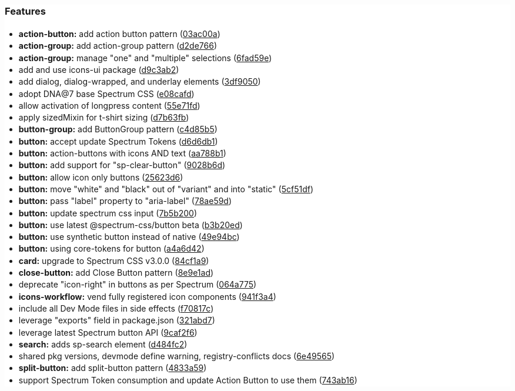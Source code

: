 ### Features

-   **action-button:** add action button pattern ([03ac00a](https://github.com/adobe/spectrum-web-components/commit/03ac00a710290e6a78340f206d88385a4f8ae8c2))
-   **action-group:** add action-group pattern ([d2de766](https://github.com/adobe/spectrum-web-components/commit/d2de766efde6dfbaa1cd604f99ae3128b4fc81b5))
-   **action-group:** manage "one" and "multiple" selections ([6fad59e](https://github.com/adobe/spectrum-web-components/commit/6fad59e0df1210108fe6b54ab075c0cbd94cae78))
-   add and use icons-ui package ([d9c3ab2](https://github.com/adobe/spectrum-web-components/commit/d9c3ab212b4f756334e857fc513ccbf0a4dff9cc))
-   add dialog, dialog-wrapped, and underlay elements ([3df9050](https://github.com/adobe/spectrum-web-components/commit/3df9050f65bd3a95f9b986aa728cfc1a2eaee432))
-   adopt DNA@7 base Spectrum CSS ([e08cafd](https://github.com/adobe/spectrum-web-components/commit/e08cafda9f1b33b0163fbe5ba66754806be8f9e4))
-   allow activation of longpress content ([55e71fd](https://github.com/adobe/spectrum-web-components/commit/55e71fdf9fd5dde489871c3d9798ef8957f4e5b6))
-   apply sizedMixin for t-shirt sizing ([d7b63fb](https://github.com/adobe/spectrum-web-components/commit/d7b63fb0db06b5a8a412fea8370964f4db9d18ae))
-   **button-group:** add ButtonGroup pattern ([c4d85b5](https://github.com/adobe/spectrum-web-components/commit/c4d85b5524f6623dbd3cb22c0d6fa8fc00e98733))
-   **button:** accept update Spectrum Tokens ([d6d6db1](https://github.com/adobe/spectrum-web-components/commit/d6d6db152ea9a1bf1ca7a475ce847ff3ca471037))
-   **button:** action-buttons with icons AND text ([aa788b1](https://github.com/adobe/spectrum-web-components/commit/aa788b106b6d649841f54a61de61e131293a244a))
-   **button:** add support for "sp-clear-button" ([9028b6d](https://github.com/adobe/spectrum-web-components/commit/9028b6da78b461d6972ea38a5df28dcdb38f20f6))
-   **button:** allow icon only buttons ([25623d6](https://github.com/adobe/spectrum-web-components/commit/25623d686663388ef1fe427e99c9040359516fa7))
-   **button:** move "white" and "black" out of "variant" and into "static" ([5cf51df](https://github.com/adobe/spectrum-web-components/commit/5cf51df7db6f010f4c22d125b17a68e54fd507ba))
-   **button:** pass "label" property to "aria-label" ([78ae59d](https://github.com/adobe/spectrum-web-components/commit/78ae59d260c7e2c0aec16841d96c0c3177061bab))
-   **button:** update spectrum css input ([7b5b200](https://github.com/adobe/spectrum-web-components/commit/7b5b20012621a4a43c8402fb07fe163fe919495d))
-   **button:** use latest @spectrum-css/button beta ([b3b20ed](https://github.com/adobe/spectrum-web-components/commit/b3b20ed85923955deca5ca4d18d95ea8c5ce15ea))
-   **button:** use synthetic button instead of native ([49e94bc](https://github.com/adobe/spectrum-web-components/commit/49e94bcf79da6ec1ef05f4197042f992922b91ca))
-   **button:** using core-tokens for button ([a4a6d42](https://github.com/adobe/spectrum-web-components/commit/a4a6d42e7615466c6de344ccf36c8d7b4903a921))
-   **card:** upgrade to Spectrum CSS v3.0.0 ([84cf1a9](https://github.com/adobe/spectrum-web-components/commit/84cf1a9758b1e357f18efac5763d17d6a4db0578))
-   **close-button:** add Close Button pattern ([8e9e1ad](https://github.com/adobe/spectrum-web-components/commit/8e9e1ad1ac84a989c4052f1368d8d3d8ddc5f60e))
-   deprecate "icon-right" in buttons as per Spectrum ([064a775](https://github.com/adobe/spectrum-web-components/commit/064a775f9915523a3c9a744f824b5903f26c382e))
-   **icons-workflow:** vend fully registered icon components ([941f3a4](https://github.com/adobe/spectrum-web-components/commit/941f3a41486fbd49eca0805fb63383f63313e71e))
-   include all Dev Mode files in side effects ([f70817c](https://github.com/adobe/spectrum-web-components/commit/f70817cc15db6dcf5cc1de2d82b4f7b0c80b1251))
-   leverage "exports" field in package.json ([321abd7](https://github.com/adobe/spectrum-web-components/commit/321abd7b7e78ccd9157cff75a1fa3dbd06e81f79))
-   leverage latest Spectrum button API ([9caf2f6](https://github.com/adobe/spectrum-web-components/commit/9caf2f6313424450c91c039fafea89bf8aa72624))
-   **search:** adds sp-search element ([d484fc2](https://github.com/adobe/spectrum-web-components/commit/d484fc2848a08d52ebb1fc2064202a4288b6b4b3))
-   shared pkg versions, devmode define warning, registry-conflicts docs ([6e49565](https://github.com/adobe/spectrum-web-components/commit/6e4956519b845fa8127f8032948b625c252ef7a6))
-   **split-button:** add split-button pattern ([4833a59](https://github.com/adobe/spectrum-web-components/commit/4833a598bb3da3552d194586350a3888dba79543))
-   support Spectrum Token consumption and update Action Button to use them ([743ab16](https://github.com/adobe/spectrum-web-components/commit/743ab16d8f05335d320440effbdcb8cd4bffc97d))